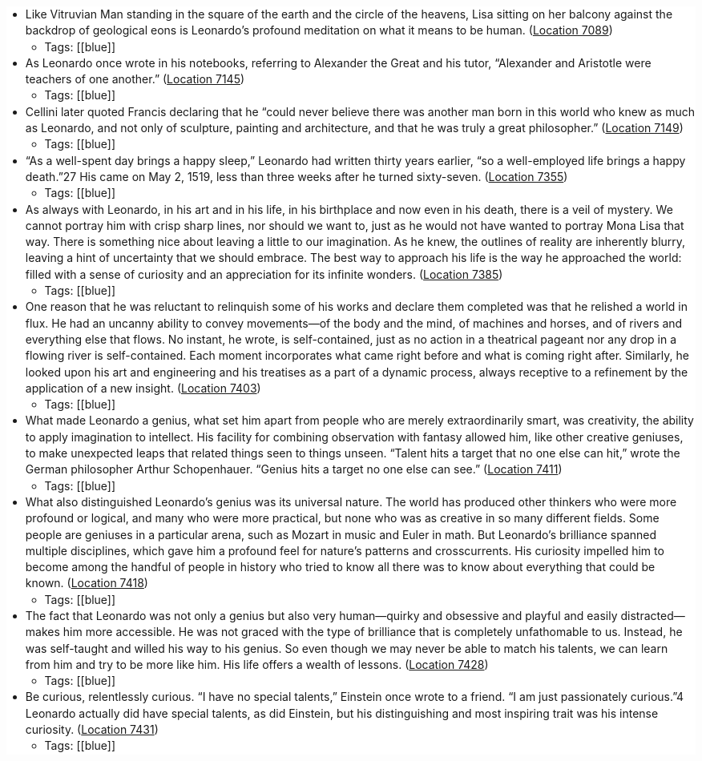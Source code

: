 - Like Vitruvian Man standing in the square of the earth and the circle of the heavens, Lisa sitting on her balcony against the backdrop of geological eons is Leonardo’s profound meditation on what it means to be human. ([Location 7089](https://readwise.io/to_kindle?action=open&asin=B071Y385Q1&location=7089))
    - Tags: [[blue]] 
- As Leonardo once wrote in his notebooks, referring to Alexander the Great and his tutor, “Alexander and Aristotle were teachers of one another.” ([Location 7145](https://readwise.io/to_kindle?action=open&asin=B071Y385Q1&location=7145))
    - Tags: [[blue]] 
- Cellini later quoted Francis declaring that he “could never believe there was another man born in this world who knew as much as Leonardo, and not only of sculpture, painting and architecture, and that he was truly a great philosopher.” ([Location 7149](https://readwise.io/to_kindle?action=open&asin=B071Y385Q1&location=7149))
    - Tags: [[blue]] 
- “As a well-spent day brings a happy sleep,” Leonardo had written thirty years earlier, “so a well-employed life brings a happy death.”27 His came on May 2, 1519, less than three weeks after he turned sixty-seven. ([Location 7355](https://readwise.io/to_kindle?action=open&asin=B071Y385Q1&location=7355))
    - Tags: [[blue]] 
- As always with Leonardo, in his art and in his life, in his birthplace and now even in his death, there is a veil of mystery. We cannot portray him with crisp sharp lines, nor should we want to, just as he would not have wanted to portray Mona Lisa that way. There is something nice about leaving a little to our imagination. As he knew, the outlines of reality are inherently blurry, leaving a hint of uncertainty that we should embrace. The best way to approach his life is the way he approached the world: filled with a sense of curiosity and an appreciation for its infinite wonders. ([Location 7385](https://readwise.io/to_kindle?action=open&asin=B071Y385Q1&location=7385))
    - Tags: [[blue]] 
- One reason that he was reluctant to relinquish some of his works and declare them completed was that he relished a world in flux. He had an uncanny ability to convey movements—of the body and the mind, of machines and horses, and of rivers and everything else that flows. No instant, he wrote, is self-contained, just as no action in a theatrical pageant nor any drop in a flowing river is self-contained. Each moment incorporates what came right before and what is coming right after. Similarly, he looked upon his art and engineering and his treatises as a part of a dynamic process, always receptive to a refinement by the application of a new insight. ([Location 7403](https://readwise.io/to_kindle?action=open&asin=B071Y385Q1&location=7403))
    - Tags: [[blue]] 
- What made Leonardo a genius, what set him apart from people who are merely extraordinarily smart, was creativity, the ability to apply imagination to intellect. His facility for combining observation with fantasy allowed him, like other creative geniuses, to make unexpected leaps that related things seen to things unseen. “Talent hits a target that no one else can hit,” wrote the German philosopher Arthur Schopenhauer. “Genius hits a target no one else can see.” ([Location 7411](https://readwise.io/to_kindle?action=open&asin=B071Y385Q1&location=7411))
    - Tags: [[blue]] 
- What also distinguished Leonardo’s genius was its universal nature. The world has produced other thinkers who were more profound or logical, and many who were more practical, but none who was as creative in so many different fields. Some people are geniuses in a particular arena, such as Mozart in music and Euler in math. But Leonardo’s brilliance spanned multiple disciplines, which gave him a profound feel for nature’s patterns and crosscurrents. His curiosity impelled him to become among the handful of people in history who tried to know all there was to know about everything that could be known. ([Location 7418](https://readwise.io/to_kindle?action=open&asin=B071Y385Q1&location=7418))
    - Tags: [[blue]] 
- The fact that Leonardo was not only a genius but also very human—quirky and obsessive and playful and easily distracted—makes him more accessible. He was not graced with the type of brilliance that is completely unfathomable to us. Instead, he was self-taught and willed his way to his genius. So even though we may never be able to match his talents, we can learn from him and try to be more like him. His life offers a wealth of lessons. ([Location 7428](https://readwise.io/to_kindle?action=open&asin=B071Y385Q1&location=7428))
    - Tags: [[blue]] 
- Be curious, relentlessly curious. “I have no special talents,” Einstein once wrote to a friend. “I am just passionately curious.”4 Leonardo actually did have special talents, as did Einstein, but his distinguishing and most inspiring trait was his intense curiosity. ([Location 7431](https://readwise.io/to_kindle?action=open&asin=B071Y385Q1&location=7431))
    - Tags: [[blue]] 